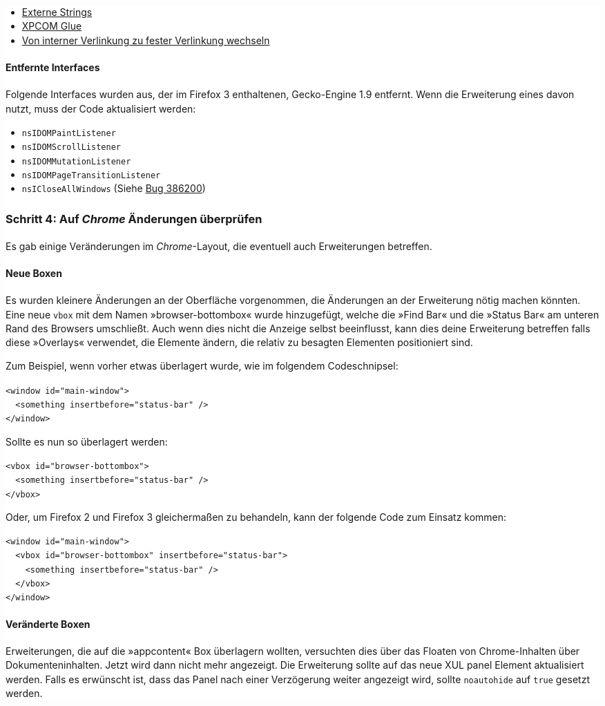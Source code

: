 - [Externe Strings](/de/Externe_Strings)
- [XPCOM Glue](/de/XPCOM_Glue)
- [Von interner Verlinkung zu fester Verlinkung wechseln](/de/Von_interner_Verlinkung_zu_fester_Verlinkung_wechseln)

#### Entfernte Interfaces

Folgende Interfaces wurden aus, der im Firefox 3 enthaltenen, Gecko-Engine 1.9 entfernt. Wenn die Erweiterung eines davon nutzt, muss der Code aktualisiert werden:

- `nsIDOMPaintListener`
- `nsIDOMScrollListener`
- `nsIDOMMutationListener`
- `nsIDOMPageTransitionListener`
- `nsICloseAllWindows` (Siehe [Bug 386200](https://bugzilla.mozilla.org/show_bug.cgi?id=386200 'FIXED: SeaMonkey only: no "view cert button" in untrusted cert error dialog'))

### Schritt 4: Auf _Chrome_ Änderungen überprüfen

Es gab einige Veränderungen im _Chrome_-Layout, die eventuell auch Erweiterungen betreffen.

#### Neue Boxen

Es wurden kleinere Änderungen an der Oberfläche vorgenommen, die Änderungen an der Erweiterung nötig machen könnten. Eine neue `vbox` mit dem Namen »browser-bottombox« wurde hinzugefügt, welche die »Find Bar« und die »Status Bar« am unteren Rand des Browsers umschließt. Auch wenn dies nicht die Anzeige selbst beeinflusst, kann dies deine Erweiterung betreffen falls diese »Overlays« verwendet, die Elemente ändern, die relativ zu besagten Elementen positioniert sind.

Zum Beispiel, wenn vorher etwas überlagert wurde, wie im folgendem Codeschnipsel:

    <window id="main-window">
      <something insertbefore="status-bar" />
    </window>

Sollte es nun so überlagert werden:

    <vbox id="browser-bottombox">
      <something insertbefore="status-bar" />
    </vbox>

Oder, um Firefox 2 und Firefox 3 gleichermaßen zu behandeln, kann der folgende Code zum Einsatz kommen:

    <window id="main-window">
      <vbox id="browser-bottombox" insertbefore="status-bar">
        <something insertbefore="status-bar" />
      </vbox>
    </window>

#### Veränderte Boxen

Erweiterungen, die auf die »appcontent« Box überlagern wollten, versuchten dies über das Floaten von Chrome-Inhalten über Dokumenteninhalten. Jetzt wird dann nicht mehr angezeigt. Die Erweiterung sollte auf das neue XUL panel Element aktualisiert werden. Falls es erwünscht ist, dass das Panel nach einer Verzögerung weiter angezeigt wird, sollte `noautohide` auf `true` gesetzt werden.
